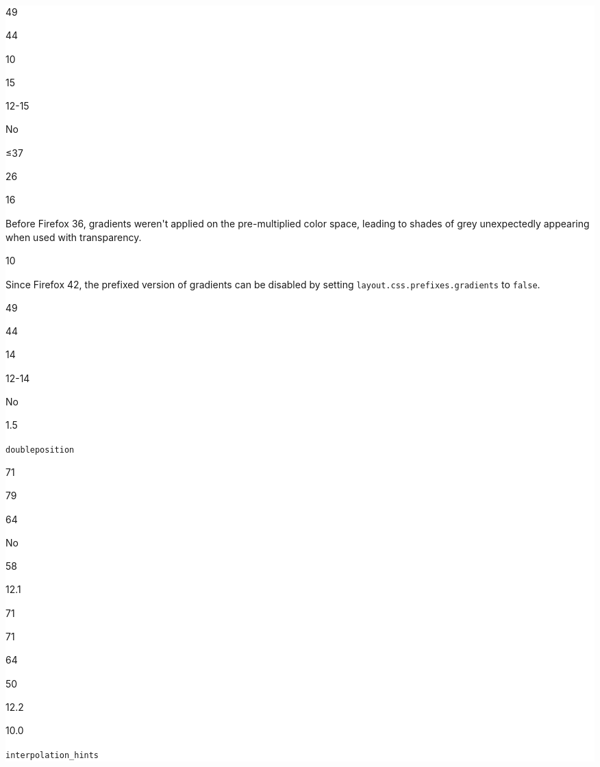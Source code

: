 49

44

10

15

12-15

No

≤37

26

16

Before Firefox 36, gradients weren't applied on the pre-multiplied color space, leading to shades of grey unexpectedly appearing when used with transparency.

10

Since Firefox 42, the prefixed version of gradients can be disabled by setting `layout.css.prefixes.gradients` to `false`.

49

44

14

12-14

No

1.5

`doubleposition`

71

79

64

No

58

12.1

71

71

64

50

12.2

10.0

`interpolation_hints`

